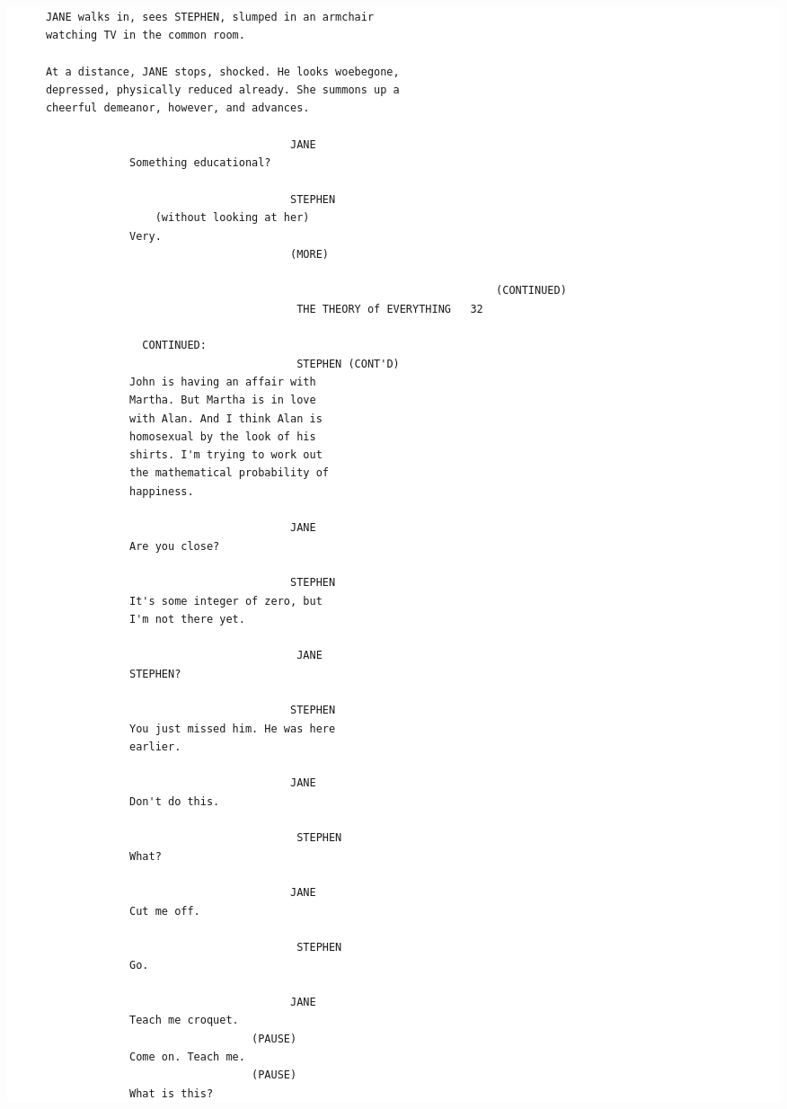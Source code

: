           JANE walks in, sees STEPHEN, slumped in an armchair
          watching TV in the common room.
                         
          At a distance, JANE stops, shocked. He looks woebegone,
          depressed, physically reduced already. She summons up a
          cheerful demeanor, however, and advances.
                         
                                                JANE
                       Something educational?
                         
                                                STEPHEN
                           (without looking at her)
                       Very.
                                                (MORE)
                         
                                                                                (CONTINUED)
                                                 THE THEORY of EVERYTHING   32
                         
                         CONTINUED:
                                                 STEPHEN (CONT'D)
                       John is having an affair with
                       Martha. But Martha is in love
                       with Alan. And I think Alan is
                       homosexual by the look of his
                       shirts. I'm trying to work out
                       the mathematical probability of
                       happiness.
                         
                                                JANE
                       Are you close?
                         
                                                STEPHEN
                       It's some integer of zero, but
                       I'm not there yet.
                         
                                                 JANE
                       STEPHEN?
                         
                                                STEPHEN
                       You just missed him. He was here
                       earlier.
                         
                                                JANE
                       Don't do this.
                         
                                                 STEPHEN
                       What?
                         
                                                JANE
                       Cut me off.
                         
                                                 STEPHEN
                       Go.
                         
                                                JANE
                       Teach me croquet.
                                          (PAUSE)
                       Come on. Teach me.
                                          (PAUSE)
                       What is this?
                         